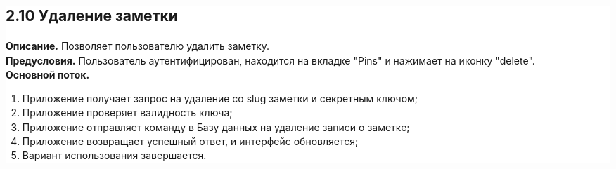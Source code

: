 <a name="delete_pin"/>

## 2.10 Удаление заметки

**Описание.** Позволяет пользователю удалить заметку.  
**Предусловия.** Пользователь аутентифицирован, находится на вкладке "Pins" и нажимает на иконку "delete".  
**Основной поток.**
1.  Приложение получает запрос на удаление со slug заметки и секретным ключом;
2.  Приложение проверяет валидность ключа;
3.  Приложение отправляет команду в Базу данных на удаление записи о заметке;
4.  Приложение возвращает успешный ответ, и интерфейс обновляется;
5.  Вариант использования завершается.